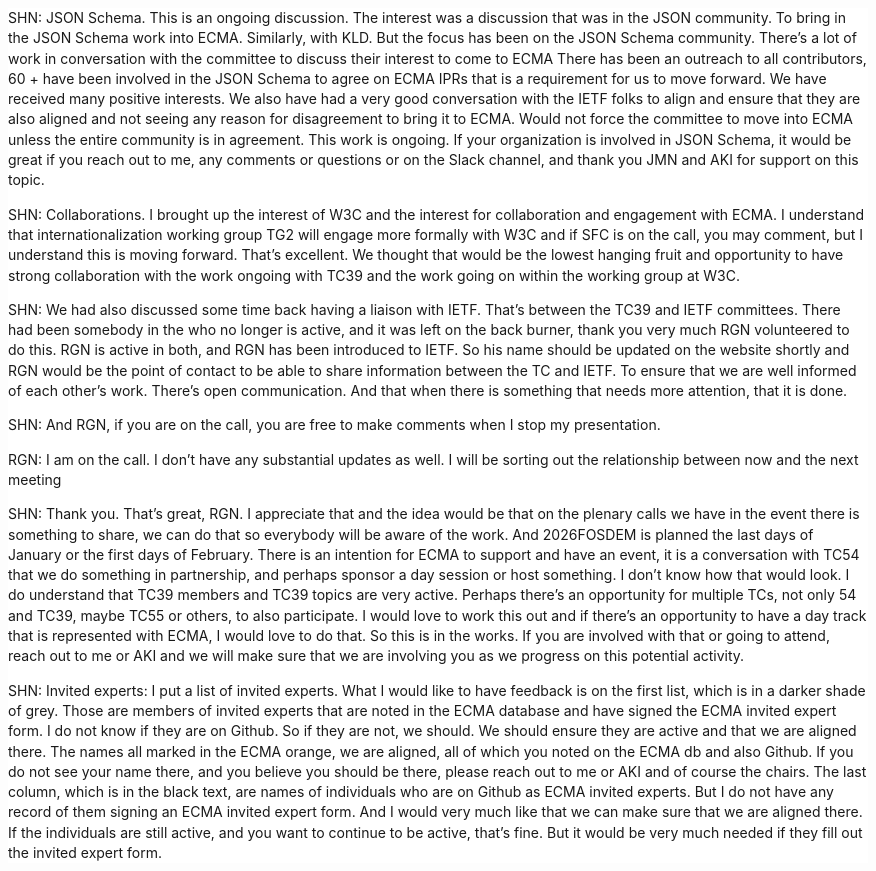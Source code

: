SHN: JSON Schema. This is an ongoing discussion. The interest was a discussion that was in the JSON community. To bring in the JSON Schema work into ECMA. Similarly, with KLD. But the focus has been on the JSON Schema community. There’s a lot of work in conversation with the committee to discuss their interest to come to ECMA There has been an outreach to all contributors, 60 + have been involved in the JSON Schema to agree on ECMA IPRs that is a requirement for us to move forward. We have received many positive interests. We also have had a very good conversation with the IETF folks to align and ensure that they are also aligned and not seeing any reason for disagreement to bring it to ECMA. Would not force the committee to move into ECMA unless the entire community is in agreement. This work is ongoing. If your organization is involved in JSON Schema, it would be great if you reach out to me, any comments or questions or on the Slack channel, and thank you JMN and AKI for support on this topic.

SHN: Collaborations. I brought up the interest of W3C and the interest for collaboration and engagement with ECMA. I understand that internationalization working group TG2 will engage more formally with W3C and if SFC is on the call, you may comment, but I understand this is moving forward. That’s excellent. We thought that would be the lowest hanging fruit and opportunity to have strong collaboration with the work ongoing with TC39 and the work going on within the working group at W3C.

SHN: We had also discussed some time back having a liaison with IETF. That’s between the TC39 and IETF committees. There had been somebody in the who no longer is active, and it was left on the back burner, thank you very much RGN volunteered to do this. RGN is active in both, and RGN has been introduced to IETF. So his name should be updated on the website shortly and RGN would be the point of contact to be able to share information between the TC and IETF. To ensure that we are well informed of each other’s work. There’s open communication. And that when there is something that needs more attention, that it is done.

SHN: And RGN, if you are on the call, you are free to make comments when I stop my presentation.

RGN: I am on the call. I don’t have any substantial updates as well. I will be sorting out the relationship between now and the next meeting

SHN: Thank you. That’s great, RGN. I appreciate that and the idea would be that on the plenary calls we have in the event there is something to share, we can do that so everybody will be aware of the work. And 2026FOSDEM is planned the last days of January or the first days of February. There is an intention for ECMA to support and have an event, it is a conversation with TC54 that we do something in partnership, and perhaps sponsor a day session or host something. I don’t know how that would look. I do understand that TC39 members and TC39 topics are very active. Perhaps there’s an opportunity for multiple TCs, not only 54 and TC39, maybe TC55 or others, to also participate. I would love to work this out and if there’s an opportunity to have a day track that is represented with ECMA, I would love to do that. So this is in the works. If you are involved with that or going to attend, reach out to me or AKI and we will make sure that we are involving you as we progress on this potential activity.

SHN: Invited experts: I put a list of invited experts. What I would like to have feedback is on the first list, which is in a darker shade of grey. Those are members of invited experts that are noted in the ECMA database and have signed the ECMA invited expert form. I do not know if they are on Github. So if they are not, we should. We should ensure they are active and that we are aligned there. The names all marked in the ECMA orange, we are aligned, all of which you noted on the ECMA db and also Github. If you do not see your name there, and you believe you should be there, please reach out to me or AKI and of course the chairs. The last column, which is in the black text, are names of individuals who are on Github as ECMA invited experts. But I do not have any record of them signing an ECMA invited expert form. And I would very much like that we can make sure that we are aligned there. If the individuals are still active, and you want to continue to be active, that’s fine. But it would be very much needed if they fill out the invited expert form.
